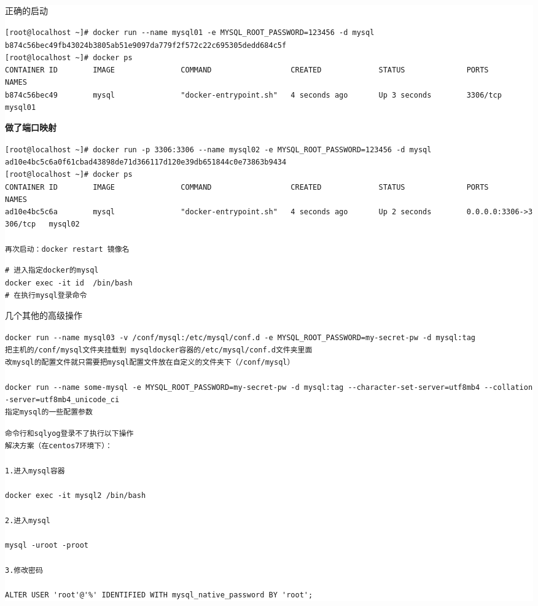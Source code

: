 正确的启动

```shell
[root@localhost ~]# docker run --name mysql01 -e MYSQL_ROOT_PASSWORD=123456 -d mysql
b874c56bec49fb43024b3805ab51e9097da779f2f572c22c695305dedd684c5f
[root@localhost ~]# docker ps
CONTAINER ID        IMAGE               COMMAND                  CREATED             STATUS              PORTS               NAMES
b874c56bec49        mysql               "docker-entrypoint.sh"   4 seconds ago       Up 3 seconds        3306/tcp            mysql01
```

**做了端口映射**

```shell
[root@localhost ~]# docker run -p 3306:3306 --name mysql02 -e MYSQL_ROOT_PASSWORD=123456 -d mysql
ad10e4bc5c6a0f61cbad43898de71d366117d120e39db651844c0e73863b9434
[root@localhost ~]# docker ps
CONTAINER ID        IMAGE               COMMAND                  CREATED             STATUS              PORTS                    NAMES
ad10e4bc5c6a        mysql               "docker-entrypoint.sh"   4 seconds ago       Up 2 seconds        0.0.0.0:3306->3306/tcp   mysql02

再次启动：docker restart 镜像名
```

```shell
# 进入指定docker的mysql
docker exec -it id  /bin/bash
# 在执行mysql登录命令
```



几个其他的高级操作

```
docker run --name mysql03 -v /conf/mysql:/etc/mysql/conf.d -e MYSQL_ROOT_PASSWORD=my-secret-pw -d mysql:tag
把主机的/conf/mysql文件夹挂载到 mysqldocker容器的/etc/mysql/conf.d文件夹里面
改mysql的配置文件就只需要把mysql配置文件放在自定义的文件夹下（/conf/mysql）

docker run --name some-mysql -e MYSQL_ROOT_PASSWORD=my-secret-pw -d mysql:tag --character-set-server=utf8mb4 --collation-server=utf8mb4_unicode_ci
指定mysql的一些配置参数
```



```shell
命令行和sqlyog登录不了执行以下操作
解决方案（在centos7环境下）：

1.进入mysql容器

docker exec -it mysql2 /bin/bash

2.进入mysql

mysql -uroot -proot

3.修改密码

ALTER USER 'root'@'%' IDENTIFIED WITH mysql_native_password BY 'root';
```
